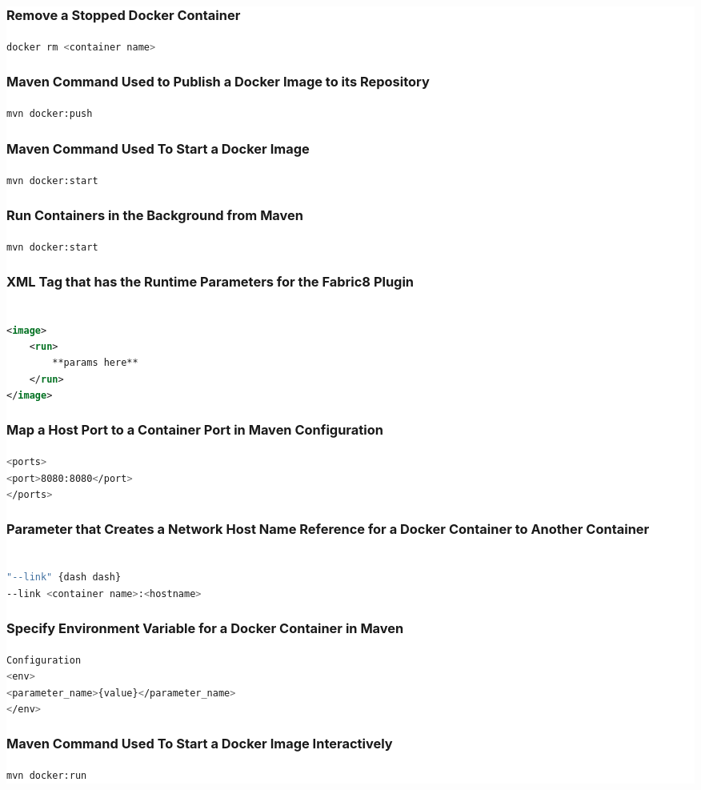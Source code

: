 ### Remove a Stopped Docker Container
```bash
docker rm <container name>
```

### Maven Command Used to Publish a Docker Image to its Repository
```bash
mvn docker:push
```

### Maven Command Used To Start a Docker Image
```bash
mvn docker:start
```

### Run Containers in the Background from Maven
```bash
mvn docker:start
```

### XML Tag that has the Runtime Parameters for the Fabric8 Plugin
```xml

<image>
    <run>
        **params here**
    </run>
</image>

```

### Map a Host Port to a Container Port in Maven Configuration
```bash
<ports>
<port>8080:8080</port>
</ports>
```

### Parameter that Creates a Network Host Name Reference for a Docker Container to Another Container
```bash

"--link" {dash dash}
--link <container name>:<hostname>
```

### Specify Environment Variable for a Docker Container in Maven
```bash
Configuration
<env>
<parameter_name>{value}</parameter_name>
</env>

```
### Maven Command Used To Start a Docker Image Interactively
```bash
mvn docker:run
```
